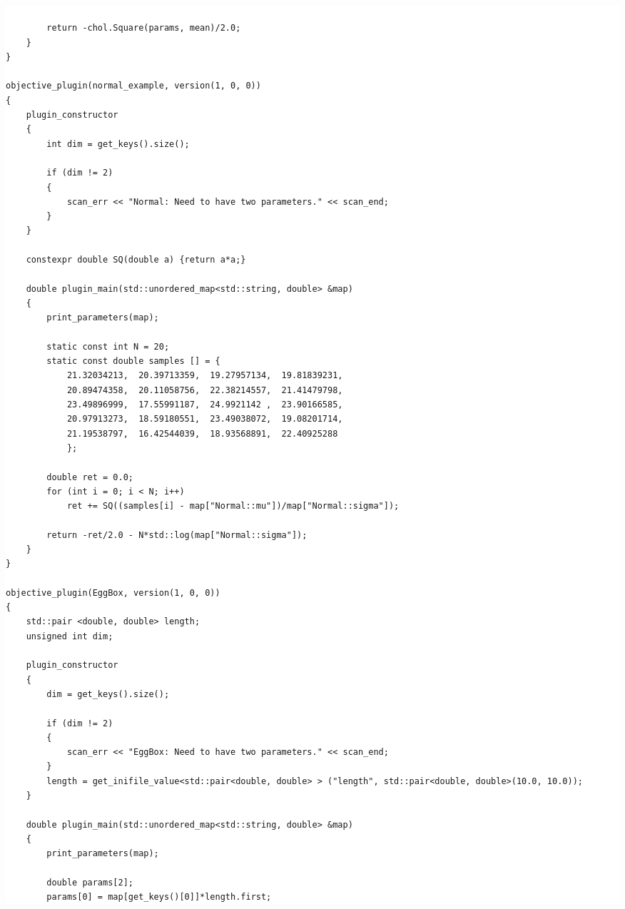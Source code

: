 ```
        
        return -chol.Square(params, mean)/2.0;
    }
}

objective_plugin(normal_example, version(1, 0, 0))
{
    plugin_constructor
    {
        int dim = get_keys().size();
        
        if (dim != 2)
        {
            scan_err << "Normal: Need to have two parameters." << scan_end;
        }
    }
    
    constexpr double SQ(double a) {return a*a;}
    
    double plugin_main(std::unordered_map<std::string, double> &map)
    {
        print_parameters(map);
        
        static const int N = 20;
        static const double samples [] = {
            21.32034213,  20.39713359,  19.27957134,  19.81839231,
            20.89474358,  20.11058756,  22.38214557,  21.41479798,
            23.49896999,  17.55991187,  24.9921142 ,  23.90166585,
            20.97913273,  18.59180551,  23.49038072,  19.08201714,
            21.19538797,  16.42544039,  18.93568891,  22.40925288
            };
        
        double ret = 0.0;
        for (int i = 0; i < N; i++)
            ret += SQ((samples[i] - map["Normal::mu"])/map["Normal::sigma"]);
        
        return -ret/2.0 - N*std::log(map["Normal::sigma"]);
    }
}

objective_plugin(EggBox, version(1, 0, 0))
{
    std::pair <double, double> length;
    unsigned int dim;
    
    plugin_constructor
    {
        dim = get_keys().size();
        
        if (dim != 2)
        {
            scan_err << "EggBox: Need to have two parameters." << scan_end;
        }
        length = get_inifile_value<std::pair<double, double> > ("length", std::pair<double, double>(10.0, 10.0));
    }
    
    double plugin_main(std::unordered_map<std::string, double> &map)
    {
        print_parameters(map);
        
        double params[2];
        params[0] = map[get_keys()[0]]*length.first;
```